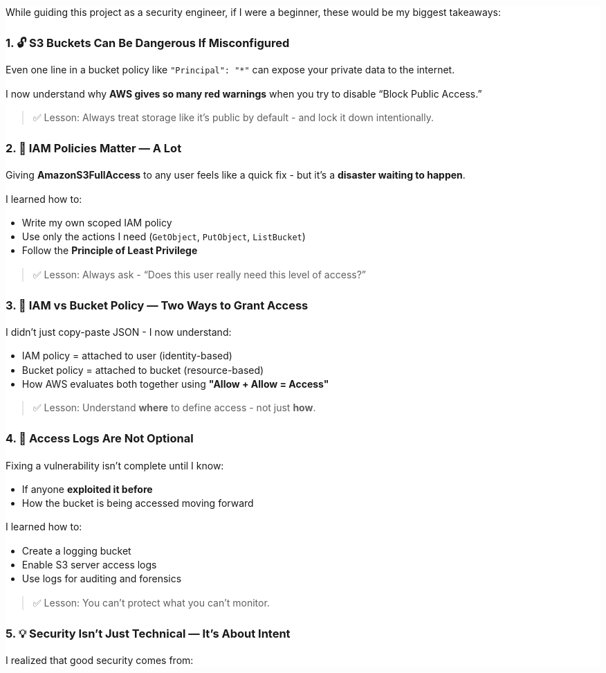 While guiding this project as a security engineer, if I were a beginner, these would be my biggest takeaways:

### 1. 🔓 S3 Buckets Can Be Dangerous If Misconfigured

Even one line in a bucket policy like `"Principal": "*"` can expose your private data to the internet. 

I now understand why **AWS gives so many red warnings** when you try to disable “Block Public Access.”

> ✅ Lesson: Always treat storage like it’s public by default - and lock it down intentionally.


### 2. 👤 IAM Policies Matter — A Lot

Giving **AmazonS3FullAccess** to any user feels like a quick fix - but it’s a **disaster waiting to happen**. 

I learned how to:

- Write my own scoped IAM policy
- Use only the actions I need (`GetObject`, `PutObject`, `ListBucket`)
- Follow the **Principle of Least Privilege**

> ✅ Lesson: Always ask - “Does this user really need this level of access?”


### 3. 🔄 IAM vs Bucket Policy — Two Ways to Grant Access

I didn’t just copy-paste JSON - I now understand:

- IAM policy = attached to user (identity-based)
- Bucket policy = attached to bucket (resource-based)
- How AWS evaluates both together using **"Allow + Allow = Access"**

> ✅ Lesson: Understand **where** to define access - not just **how**.



### 4. 📜 Access Logs Are Not Optional

Fixing a vulnerability isn’t complete until I know:

- If anyone **exploited it before**
- How the bucket is being accessed moving forward

I learned how to:

- Create a logging bucket
- Enable S3 server access logs
- Use logs for auditing and forensics

> ✅ Lesson: You can’t protect what you can’t monitor.


### 5. 💡 Security Isn’t Just Technical — It’s About Intent

I realized that good security comes from:
